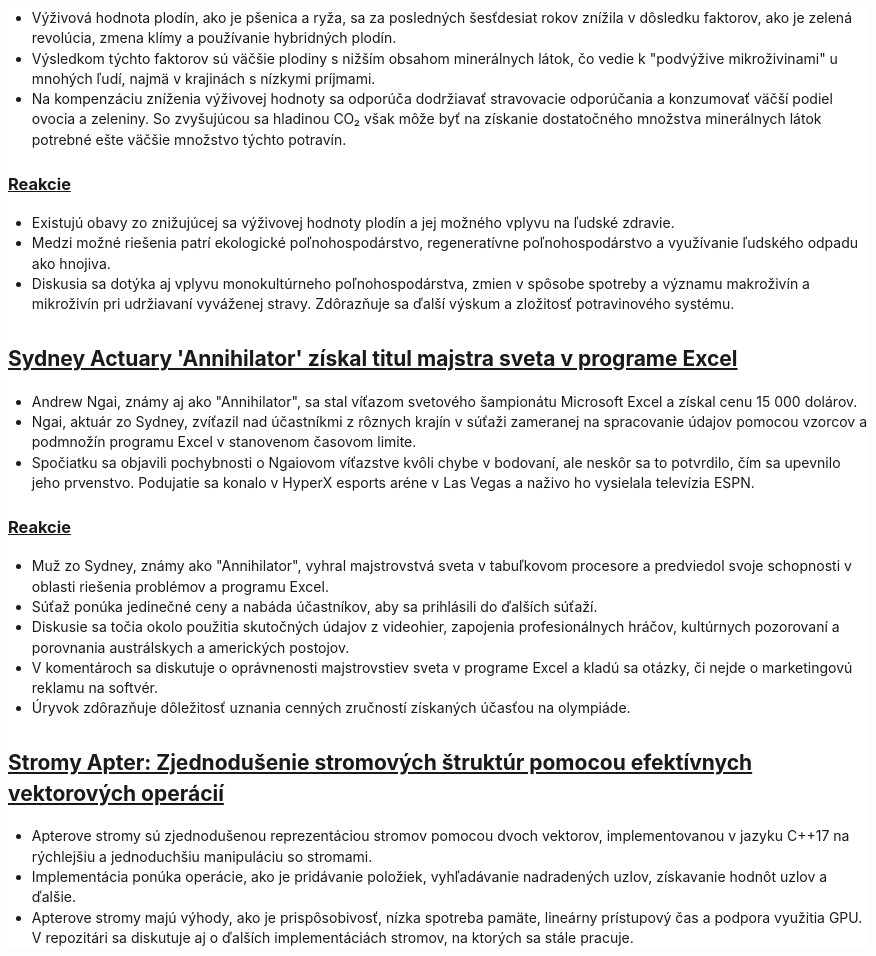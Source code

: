 - Výživová hodnota plodín, ako je pšenica a ryža, sa za posledných šesťdesiat rokov znížila v dôsledku faktorov, ako je zelená revolúcia, zmena klímy a používanie hybridných plodín.
- Výsledkom týchto faktorov sú väčšie plodiny s nižším obsahom minerálnych látok, čo vedie k "podvýžive mikroživinami" u mnohých ľudí, najmä v krajinách s nízkymi príjmami.
- Na kompenzáciu zníženia výživovej hodnoty sa odporúča dodržiavať stravovacie odporúčania a konzumovať väčší podiel ovocia a zeleniny. So zvyšujúcou sa hladinou CO₂ však môže byť na získanie dostatočného množstva minerálnych látok potrebné ešte väčšie množstvo týchto potravín.

### [Reakcie](https://news.ycombinator.com/item?id=38664875)

- Existujú obavy zo znižujúcej sa výživovej hodnoty plodín a jej možného vplyvu na ľudské zdravie.
- Medzi možné riešenia patrí ekologické poľnohospodárstvo, regeneratívne poľnohospodárstvo a využívanie ľudského odpadu ako hnojiva.
- Diskusia sa dotýka aj vplyvu monokultúrneho poľnohospodárstva, zmien v spôsobe spotreby a významu makroživín a mikroživín pri udržiavaní vyváženej stravy. Zdôrazňuje sa ďalší výskum a zložitosť potravinového systému.

## [Sydney Actuary 'Annihilator' získal titul majstra sveta v programe Excel](https://www.theguardian.com/australia-news/2023/dec/15/you-didnt-just-succeed-you-exceled-sydney-man-dubbed-the-annihilator-wins-excel-world-championship)

- Andrew Ngai, známy aj ako "Annihilator", sa stal víťazom svetového šampionátu Microsoft Excel a získal cenu 15 000 dolárov.
- Ngai, aktuár zo Sydney, zvíťazil nad účastníkmi z rôznych krajín v súťaži zameranej na spracovanie údajov pomocou vzorcov a podmnožín programu Excel v stanovenom časovom limite.
- Spočiatku sa objavili pochybnosti o Ngaiovom víťazstve kvôli chybe v bodovaní, ale neskôr sa to potvrdilo, čím sa upevnilo jeho prvenstvo. Podujatie sa konalo v HyperX esports aréne v Las Vegas a naživo ho vysielala televízia ESPN.

### [Reakcie](https://news.ycombinator.com/item?id=38666340)

- Muž zo Sydney, známy ako "Annihilator", vyhral majstrovstvá sveta v tabuľkovom procesore a predviedol svoje schopnosti v oblasti riešenia problémov a programu Excel.
- Súťaž ponúka jedinečné ceny a nabáda účastníkov, aby sa prihlásili do ďalších súťaží.
- Diskusie sa točia okolo použitia skutočných údajov z videohier, zapojenia profesionálnych hráčov, kultúrnych pozorovaní a porovnania austrálskych a amerických postojov.
- V komentároch sa diskutuje o oprávnenosti majstrovstiev sveta v programe Excel a kladú sa otázky, či nejde o marketingovú reklamu na softvér.
- Úryvok zdôrazňuje dôležitosť uznania cenných zručností získaných účasťou na olympiáde.

## [Stromy Apter: Zjednodušenie stromových štruktúr pomocou efektívnych vektorových operácií](https://github.com/tlack/atree)

- Apterove stromy sú zjednodušenou reprezentáciou stromov pomocou dvoch vektorov, implementovanou v jazyku C++17 na rýchlejšiu a jednoduchšiu manipuláciu so stromami.
- Implementácia ponúka operácie, ako je pridávanie položiek, vyhľadávanie nadradených uzlov, získavanie hodnôt uzlov a ďalšie.
- Apterove stromy majú výhody, ako je prispôsobivosť, nízka spotreba pamäte, lineárny prístupový čas a podpora využitia GPU. V repozitári sa diskutuje aj o ďalších implementáciách stromov, na ktorých sa stále pracuje.
